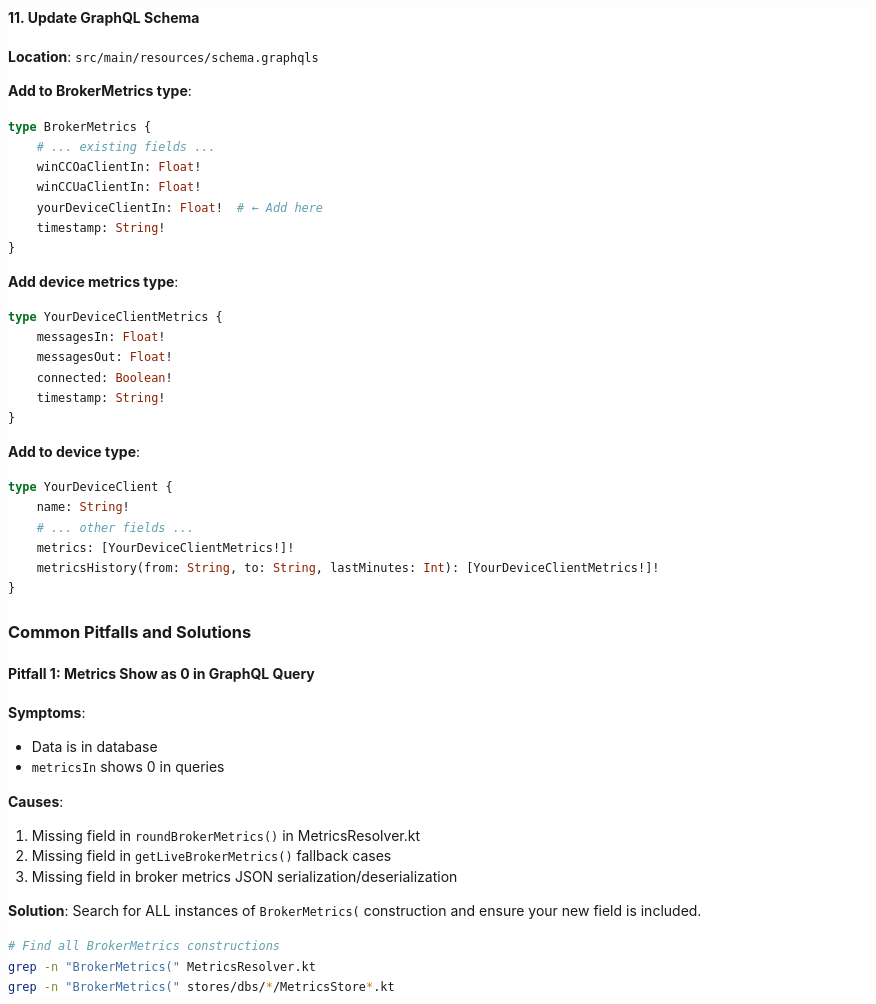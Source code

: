 #### 11. Update GraphQL Schema

**Location**: `src/main/resources/schema.graphqls`

**Add to BrokerMetrics type**:

```graphql
type BrokerMetrics {
    # ... existing fields ...
    winCCOaClientIn: Float!
    winCCUaClientIn: Float!
    yourDeviceClientIn: Float!  # ← Add here
    timestamp: String!
}
```

**Add device metrics type**:

```graphql
type YourDeviceClientMetrics {
    messagesIn: Float!
    messagesOut: Float!
    connected: Boolean!
    timestamp: String!
}
```

**Add to device type**:

```graphql
type YourDeviceClient {
    name: String!
    # ... other fields ...
    metrics: [YourDeviceClientMetrics!]!
    metricsHistory(from: String, to: String, lastMinutes: Int): [YourDeviceClientMetrics!]!
}
```

### Common Pitfalls and Solutions

#### Pitfall 1: Metrics Show as 0 in GraphQL Query

**Symptoms**:
- Data is in database
- `metricsIn` shows 0 in queries

**Causes**:
1. Missing field in `roundBrokerMetrics()` in MetricsResolver.kt
2. Missing field in `getLiveBrokerMetrics()` fallback cases
3. Missing field in broker metrics JSON serialization/deserialization

**Solution**:
Search for ALL instances of `BrokerMetrics(` construction and ensure your new field is included.

```bash
# Find all BrokerMetrics constructions
grep -n "BrokerMetrics(" MetricsResolver.kt
grep -n "BrokerMetrics(" stores/dbs/*/MetricsStore*.kt
```
